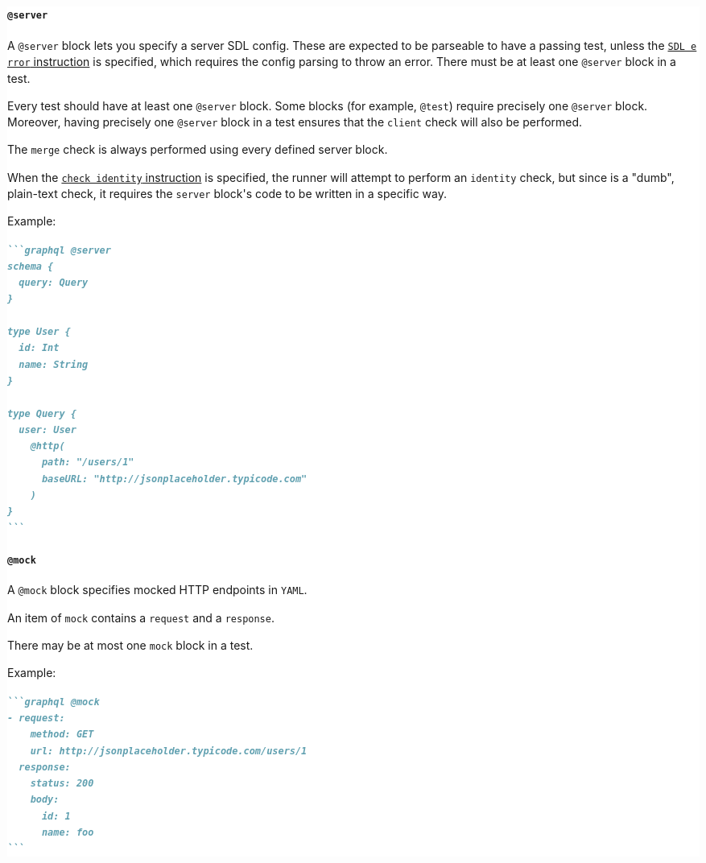 #### `@server`

A `@server` block lets you specify a server SDL config. These are expected to be parseable to have a passing test, unless the [`SDL error` instruction](#instruction) is specified, which requires the config parsing to throw an error. There must be at least one `@server` block in a test.

Every test should have at least one `@server` block. Some blocks (for example, `@test`) require precisely one `@server` block. Moreover, having precisely one `@server` block in a test ensures that the `client` check will also be performed.

The `merge` check is always performed using every defined server block.

When the [`check identity` instruction](#instruction) is specified, the runner will attempt to perform an `identity` check, but since is a "dumb", plain-text check, it requires the `server` block's code to be written in a specific way.

Example:

````md {1}
```graphql @server
schema {
  query: Query
}

type User {
  id: Int
  name: String
}

type Query {
  user: User
    @http(
      path: "/users/1"
      baseURL: "http://jsonplaceholder.typicode.com"
    )
}
```
````

#### `@mock`

A `@mock` block specifies mocked HTTP endpoints in `YAML`.

An item of `mock` contains a `request` and a `response`.

There may be at most one `mock` block in a test.

Example:

````md {1}
```graphql @mock
- request:
    method: GET
    url: http://jsonplaceholder.typicode.com/users/1
  response:
    status: 200
    body:
      id: 1
      name: foo
```
````
